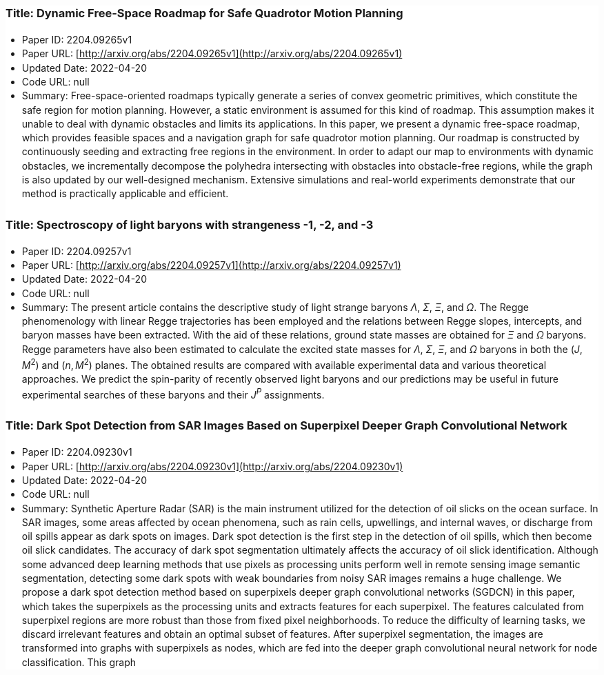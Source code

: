 ### Title: Dynamic Free-Space Roadmap for Safe Quadrotor Motion Planning
* Paper ID: 2204.09265v1
* Paper URL: [http://arxiv.org/abs/2204.09265v1](http://arxiv.org/abs/2204.09265v1)
* Updated Date: 2022-04-20
* Code URL: null
* Summary: Free-space-oriented roadmaps typically generate a series of convex geometric
primitives, which constitute the safe region for motion planning. However, a
static environment is assumed for this kind of roadmap. This assumption makes
it unable to deal with dynamic obstacles and limits its applications. In this
paper, we present a dynamic free-space roadmap, which provides feasible spaces
and a navigation graph for safe quadrotor motion planning. Our roadmap is
constructed by continuously seeding and extracting free regions in the
environment. In order to adapt our map to environments with dynamic obstacles,
we incrementally decompose the polyhedra intersecting with obstacles into
obstacle-free regions, while the graph is also updated by our well-designed
mechanism. Extensive simulations and real-world experiments demonstrate that
our method is practically applicable and efficient.

### Title: Spectroscopy of light baryons with strangeness -1, -2, and -3
* Paper ID: 2204.09257v1
* Paper URL: [http://arxiv.org/abs/2204.09257v1](http://arxiv.org/abs/2204.09257v1)
* Updated Date: 2022-04-20
* Code URL: null
* Summary: The present article contains the descriptive study of light strange baryons
$\Lambda$, $\Sigma$, $\Xi$, and $\Omega$. The Regge phenomenology with linear
Regge trajectories has been employed and the relations between Regge slopes,
intercepts, and baryon masses have been extracted. With the aid of these
relations, ground state masses are obtained for $\Xi$ and $\Omega$ baryons.
Regge parameters have also been estimated to calculate the excited state masses
for $\Lambda$, $\Sigma$, $\Xi$, and $\Omega$ baryons in both the $(J,M^{2})$
and $(n,M^{2})$ planes. The obtained results are compared with available
experimental data and various theoretical approaches. We predict the
spin-parity of recently observed light baryons and our predictions may be
useful in future experimental searches of these baryons and their $J^{P}$
assignments.

### Title: Dark Spot Detection from SAR Images Based on Superpixel Deeper Graph Convolutional Network
* Paper ID: 2204.09230v1
* Paper URL: [http://arxiv.org/abs/2204.09230v1](http://arxiv.org/abs/2204.09230v1)
* Updated Date: 2022-04-20
* Code URL: null
* Summary: Synthetic Aperture Radar (SAR) is the main instrument utilized for the
detection of oil slicks on the ocean surface. In SAR images, some areas
affected by ocean phenomena, such as rain cells, upwellings, and internal
waves, or discharge from oil spills appear as dark spots on images. Dark spot
detection is the first step in the detection of oil spills, which then become
oil slick candidates. The accuracy of dark spot segmentation ultimately affects
the accuracy of oil slick identification. Although some advanced deep learning
methods that use pixels as processing units perform well in remote sensing
image semantic segmentation, detecting some dark spots with weak boundaries
from noisy SAR images remains a huge challenge. We propose a dark spot
detection method based on superpixels deeper graph convolutional networks
(SGDCN) in this paper, which takes the superpixels as the processing units and
extracts features for each superpixel. The features calculated from superpixel
regions are more robust than those from fixed pixel neighborhoods. To reduce
the difficulty of learning tasks, we discard irrelevant features and obtain an
optimal subset of features. After superpixel segmentation, the images are
transformed into graphs with superpixels as nodes, which are fed into the
deeper graph convolutional neural network for node classification. This graph
